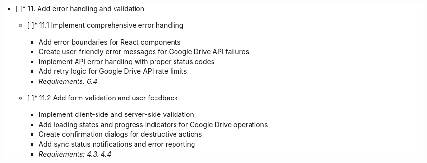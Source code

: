 - [ ]* 11. Add error handling and validation
  - [ ]* 11.1 Implement comprehensive error handling
    - Add error boundaries for React components
    - Create user-friendly error messages for Google Drive API failures
    - Implement API error handling with proper status codes
    - Add retry logic for Google Drive API rate limits
    - _Requirements: 6.4_
  
  - [ ]* 11.2 Add form validation and user feedback
    - Implement client-side and server-side validation
    - Add loading states and progress indicators for Google Drive operations
    - Create confirmation dialogs for destructive actions
    - Add sync status notifications and error reporting
    - _Requirements: 4.3, 4.4_